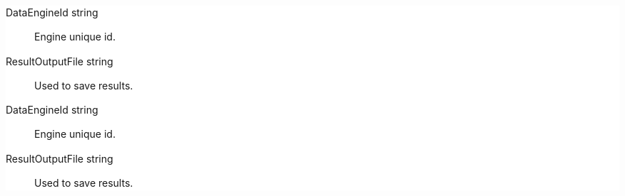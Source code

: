 
<div>
<pulumi-choosable type="language" values="csharp">
<dl class="resources-properties"><dt class="property-required"
            title="Required">
        <span id="dataengineid_csharp">
<a data-swiftype-name="resource-property" data-swiftype-type="text" href="#dataengineid_csharp" style="color: inherit; text-decoration: inherit;">Data<wbr>Engine<wbr>Id</a>
</span>
        <span class="property-indicator"></span>
        <span class="property-type">string</span>
    </dt>
    <dd><p>Engine unique id.</p>
</dd><dt class="property-optional"
            title="Optional">
        <span id="resultoutputfile_csharp">
<a data-swiftype-name="resource-property" data-swiftype-type="text" href="#resultoutputfile_csharp" style="color: inherit; text-decoration: inherit;">Result<wbr>Output<wbr>File</a>
</span>
        <span class="property-indicator"></span>
        <span class="property-type">string</span>
    </dt>
    <dd><p>Used to save results.</p>
</dd></dl>
</pulumi-choosable>
</div>

<div>
<pulumi-choosable type="language" values="go">
<dl class="resources-properties"><dt class="property-required"
            title="Required">
        <span id="dataengineid_go">
<a data-swiftype-name="resource-property" data-swiftype-type="text" href="#dataengineid_go" style="color: inherit; text-decoration: inherit;">Data<wbr>Engine<wbr>Id</a>
</span>
        <span class="property-indicator"></span>
        <span class="property-type">string</span>
    </dt>
    <dd><p>Engine unique id.</p>
</dd><dt class="property-optional"
            title="Optional">
        <span id="resultoutputfile_go">
<a data-swiftype-name="resource-property" data-swiftype-type="text" href="#resultoutputfile_go" style="color: inherit; text-decoration: inherit;">Result<wbr>Output<wbr>File</a>
</span>
        <span class="property-indicator"></span>
        <span class="property-type">string</span>
    </dt>
    <dd><p>Used to save results.</p>
</dd></dl>
</pulumi-choosable>
</div>
